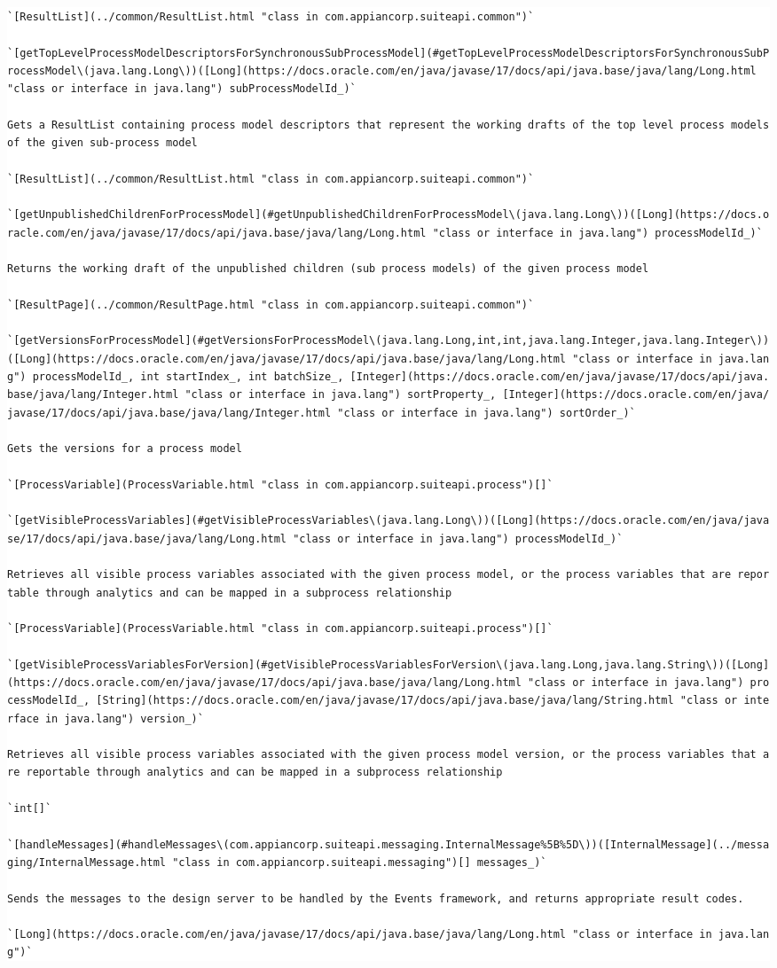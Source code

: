     `[ResultList](../common/ResultList.html "class in com.appiancorp.suiteapi.common")`

    `[getTopLevelProcessModelDescriptorsForSynchronousSubProcessModel](#getTopLevelProcessModelDescriptorsForSynchronousSubProcessModel\(java.lang.Long\))([Long](https://docs.oracle.com/en/java/javase/17/docs/api/java.base/java/lang/Long.html "class or interface in java.lang") subProcessModelId_)`

    Gets a ResultList containing process model descriptors that represent the working drafts of the top level process models of the given sub-process model

    `[ResultList](../common/ResultList.html "class in com.appiancorp.suiteapi.common")`

    `[getUnpublishedChildrenForProcessModel](#getUnpublishedChildrenForProcessModel\(java.lang.Long\))([Long](https://docs.oracle.com/en/java/javase/17/docs/api/java.base/java/lang/Long.html "class or interface in java.lang") processModelId_)`

    Returns the working draft of the unpublished children (sub process models) of the given process model

    `[ResultPage](../common/ResultPage.html "class in com.appiancorp.suiteapi.common")`

    `[getVersionsForProcessModel](#getVersionsForProcessModel\(java.lang.Long,int,int,java.lang.Integer,java.lang.Integer\))([Long](https://docs.oracle.com/en/java/javase/17/docs/api/java.base/java/lang/Long.html "class or interface in java.lang") processModelId_, int startIndex_, int batchSize_, [Integer](https://docs.oracle.com/en/java/javase/17/docs/api/java.base/java/lang/Integer.html "class or interface in java.lang") sortProperty_, [Integer](https://docs.oracle.com/en/java/javase/17/docs/api/java.base/java/lang/Integer.html "class or interface in java.lang") sortOrder_)`

    Gets the versions for a process model

    `[ProcessVariable](ProcessVariable.html "class in com.appiancorp.suiteapi.process")[]`

    `[getVisibleProcessVariables](#getVisibleProcessVariables\(java.lang.Long\))([Long](https://docs.oracle.com/en/java/javase/17/docs/api/java.base/java/lang/Long.html "class or interface in java.lang") processModelId_)`

    Retrieves all visible process variables associated with the given process model, or the process variables that are reportable through analytics and can be mapped in a subprocess relationship

    `[ProcessVariable](ProcessVariable.html "class in com.appiancorp.suiteapi.process")[]`

    `[getVisibleProcessVariablesForVersion](#getVisibleProcessVariablesForVersion\(java.lang.Long,java.lang.String\))([Long](https://docs.oracle.com/en/java/javase/17/docs/api/java.base/java/lang/Long.html "class or interface in java.lang") processModelId_, [String](https://docs.oracle.com/en/java/javase/17/docs/api/java.base/java/lang/String.html "class or interface in java.lang") version_)`

    Retrieves all visible process variables associated with the given process model version, or the process variables that are reportable through analytics and can be mapped in a subprocess relationship

    `int[]`

    `[handleMessages](#handleMessages\(com.appiancorp.suiteapi.messaging.InternalMessage%5B%5D\))([InternalMessage](../messaging/InternalMessage.html "class in com.appiancorp.suiteapi.messaging")[] messages_)`

    Sends the messages to the design server to be handled by the Events framework, and returns appropriate result codes.

    `[Long](https://docs.oracle.com/en/java/javase/17/docs/api/java.base/java/lang/Long.html "class or interface in java.lang")`
